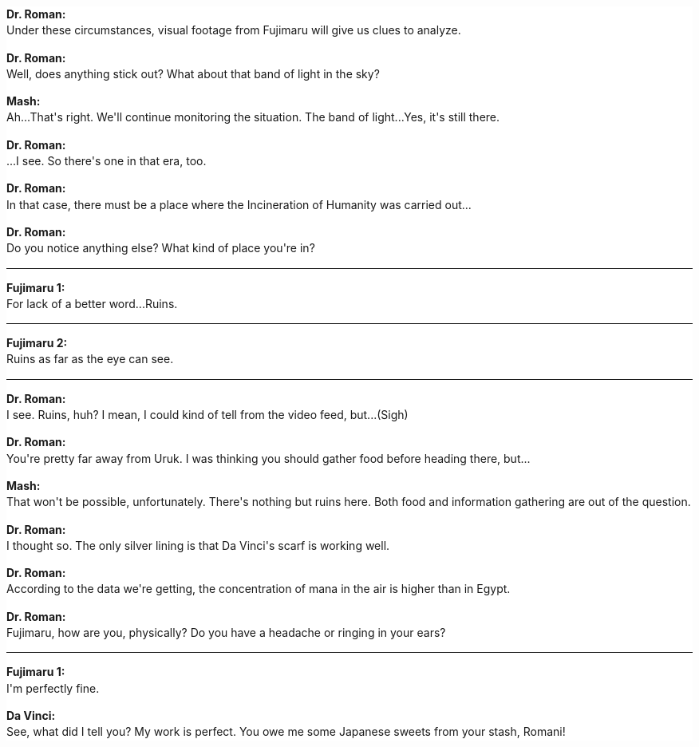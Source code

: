 **Dr. Roman:**   
Under these circumstances, visual footage from Fujimaru will give us clues to analyze.   
   
**Dr. Roman:**   
Well, does anything stick out? What about that band of light in the sky?   
   
**Mash:**   
Ah...That's right. We'll continue monitoring the situation. The band of light...Yes, it's still there.   
   
**Dr. Roman:**   
...I see. So there's one in that era, too.   
   
**Dr. Roman:**   
In that case, there must be a place where the Incineration of Humanity was carried out...  
   
**Dr. Roman:**   
Do you notice anything else? What kind of place you're in?   
   
---  
  
**Fujimaru 1:**   
For lack of a better word...Ruins.   
  
---  
  
**Fujimaru 2:**   
Ruins as far as the eye can see.   
   
  
---  
  
   
**Dr. Roman:**   
I see. Ruins, huh? I mean, I could kind of tell from the video feed, but...(Sigh)  
   
**Dr. Roman:**   
You're pretty far away from Uruk. I was thinking you should gather food before heading there, but...  
   
**Mash:**   
That won't be possible, unfortunately. There's nothing but ruins here. Both food and information gathering are out of the question.   
   
**Dr. Roman:**   
I thought so. The only silver lining is that Da Vinci's scarf is working well.   
   
**Dr. Roman:**   
According to the data we're getting, the concentration of mana in the air is higher than in Egypt.   
   
**Dr. Roman:**   
Fujimaru, how are you, physically? Do you have a headache or ringing in your ears?   
   
---  
  
**Fujimaru 1:**   
I'm perfectly fine.   
   
**Da Vinci:**   
See, what did I tell you? My work is perfect. You owe me some Japanese sweets from your stash, Romani!   
   